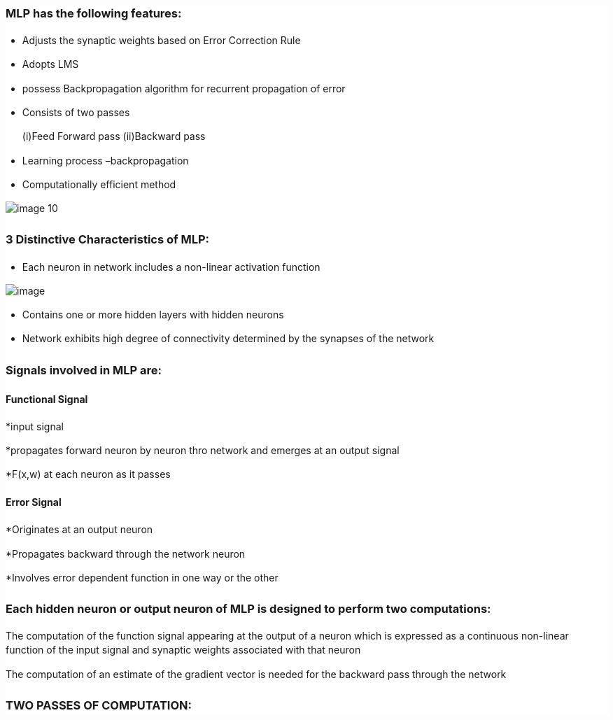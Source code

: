 ### MLP has the following features:

-  Adjusts the synaptic weights based on Error Correction Rule

-  Adopts LMS

-  possess Backpropagation algorithm for recurrent propagation of error

-  Consists of two passes

  	(i)Feed Forward pass
	(ii)Backward pass
	
-  Learning process –backpropagation

-  Computationally efficient method

![image 10](https://user-images.githubusercontent.com/112920679/198804559-5b28cbc4-d8f4-4074-804b-2ebc82d9eb4a.jpg)

### 3 Distinctive Characteristics of MLP:

-  Each neuron in network includes a non-linear activation function

![image](https://user-images.githubusercontent.com/112920679/198814300-0e5fccdf-d3ea-4fa0-b053-98ca3a7b0800.png)

-  Contains one or more hidden layers with hidden neurons

-  Network exhibits high degree of connectivity determined by the synapses of the network

### Signals involved in MLP are:

#### Functional Signal

*input signal

*propagates forward neuron by neuron thro network and emerges at an output signal

*F(x,w) at each neuron as it passes

#### Error Signal

   *Originates at an output neuron
   
   *Propagates backward through the network neuron
   
   *Involves error dependent function in one way or the other
   
### Each hidden neuron or output neuron of MLP is designed to perform two computations:

The computation of the function signal appearing at the output of a neuron which is expressed as a continuous non-linear function of the input signal and synaptic weights associated with that neuron

The computation of an estimate of the gradient vector is needed for the backward pass through the network

### TWO PASSES OF COMPUTATION:
